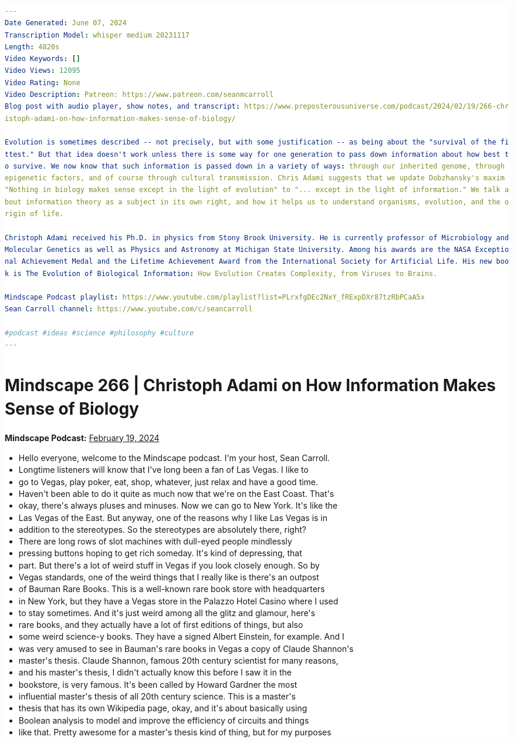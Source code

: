 ```yaml
---
Date Generated: June 07, 2024
Transcription Model: whisper medium 20231117
Length: 4820s
Video Keywords: []
Video Views: 12095
Video Rating: None
Video Description: Patreon: https://www.patreon.com/seanmcarroll
Blog post with audio player, show notes, and transcript: https://www.preposterousuniverse.com/podcast/2024/02/19/266-christoph-adami-on-how-information-makes-sense-of-biology/

Evolution is sometimes described -- not precisely, but with some justification -- as being about the "survival of the fittest." But that idea doesn't work unless there is some way for one generation to pass down information about how best to survive. We now know that such information is passed down in a variety of ways: through our inherited genome, through epigenetic factors, and of course through cultural transmission. Chris Adami suggests that we update Dobzhansky's maxim "Nothing in biology makes sense except in the light of evolution" to "... except in the light of information." We talk about information theory as a subject in its own right, and how it helps us to understand organisms, evolution, and the origin of life.

Christoph Adami received his Ph.D. in physics from Stony Brook University. He is currently professor of Microbiology and Molecular Genetics as well as Physics and Astronomy at Michigan State University. Among his awards are the NASA Exceptional Achievement Medal and the Lifetime Achievement Award from the International Society for Artificial Life. His new book is The Evolution of Biological Information: How Evolution Creates Complexity, from Viruses to Brains.

Mindscape Podcast playlist: https://www.youtube.com/playlist?list=PLrxfgDEc2NxY_fRExpDXr87tzRbPCaA5x
Sean Carroll channel: https://www.youtube.com/c/seancarroll

#podcast #ideas #science #philosophy #culture
---
```


# Mindscape 266 | Christoph Adami on How Information Makes Sense of Biology
**Mindscape Podcast:** [February 19, 2024](https://www.youtube.com/watch?v=4PCHelnFKGc)
*  Hello everyone, welcome to the Mindscape podcast. I'm your host, Sean Carroll.
*  Longtime listeners will know that I've long been a fan of Las Vegas. I like to
*  go to Vegas, play poker, eat, shop, whatever, just relax and have a good time.
*  Haven't been able to do it quite as much now that we're on the East Coast. That's
*  okay, there's always pluses and minuses. Now we can go to New York. It's like the
*  Las Vegas of the East. But anyway, one of the reasons why I like Las Vegas is in
*  addition to the stereotypes. So the stereotypes are absolutely there, right?
*  There are long rows of slot machines with dull-eyed people mindlessly
*  pressing buttons hoping to get rich someday. It's kind of depressing, that
*  part. But there's a lot of weird stuff in Vegas if you look closely enough. So by
*  Vegas standards, one of the weird things that I really like is there's an outpost
*  of Bauman Rare Books. This is a well-known rare book store with headquarters
*  in New York, but they have a Vegas store in the Palazzo Hotel Casino where I used
*  to stay sometimes. And it's just weird among all the glitz and glamour, here's
*  rare books, and they actually have a lot of first editions of things, but also
*  some weird science-y books. They have a signed Albert Einstein, for example. And I
*  was very amused to see in Bauman's rare books in Vegas a copy of Claude Shannon's
*  master's thesis. Claude Shannon, famous 20th century scientist for many reasons,
*  and his master's thesis, I didn't actually know this before I saw it in the
*  bookstore, is very famous. It's been called by Howard Gardner the most
*  influential master's thesis of all 20th century science. This is a master's
*  thesis that has its own Wikipedia page, okay, and it's about basically using
*  Boolean analysis to model and improve the efficiency of circuits and things
*  like that. Pretty awesome for a master's thesis kind of thing, but for my purposes